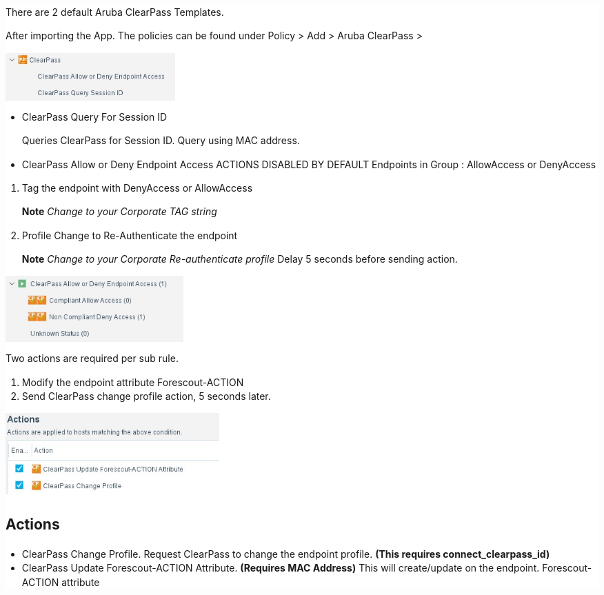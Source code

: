 There are 2 default Aruba ClearPass Templates.

After importing the App. The policies can be found under Policy > Add > Aruba ClearPass > 

<img src="README.assets/Forescout-Policy-Templates.jpg" style="zoom:80%;" align="center"/>

- ClearPass Query For Session ID

  Queries ClearPass for Session ID. Query using MAC address.

- ClearPass Allow or Deny Endpoint Access
ACTIONS DISABLED BY DEFAULT
Endpoints in Group : AllowAccess or DenyAccess
1. Tag the endpoint with DenyAccess or AllowAccess
	
	**Note**
	*Change to your Corporate TAG string*
	
2. Profile Change to Re-Authenticate the endpoint

    **Note**
    *Change to your Corporate Re-authenticate profile*
    Delay 5 seconds before sending action.

<img src="README.assets/Forescout-Allow-Deny-Access.jpg" style="zoom:80%;" align="center"/>

Two actions are required per sub rule.

1. Modify the endpoint attribute Forescout-ACTION
2. Send ClearPass change profile action, 5 seconds later.

<img src="README.assets/Forescout-2-Actions.jpg" style="zoom:80%;" align="center"/>

## Actions

- ClearPass Change Profile.
      Request ClearPass to change the endpoint profile. **(This requires connect_clearpass_id)**
- ClearPass Update Forescout-ACTION Attribute. **(Requires MAC Address)**
      This will create/update on the endpoint. Forescout-ACTION attribute
